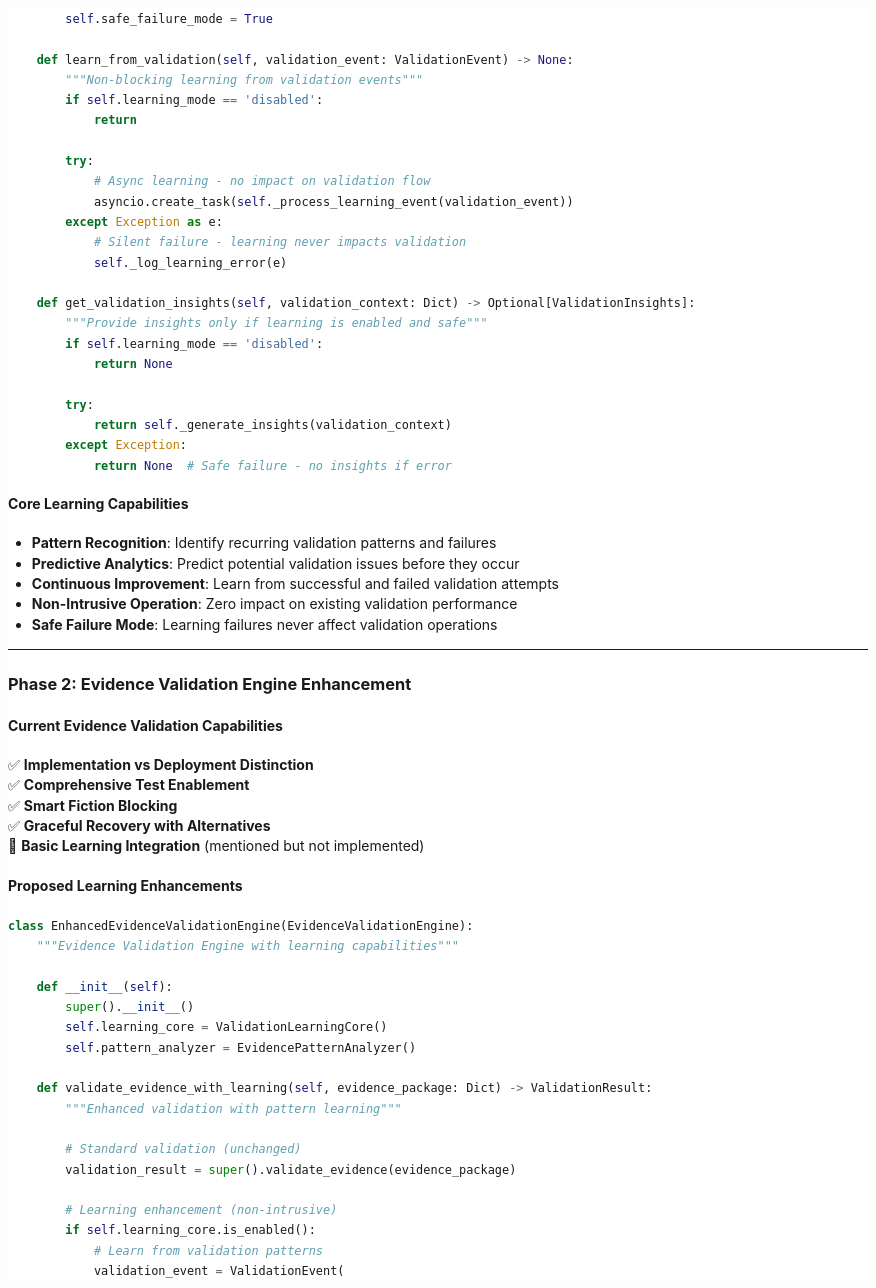 ```python
        self.safe_failure_mode = True
    
    def learn_from_validation(self, validation_event: ValidationEvent) -> None:
        """Non-blocking learning from validation events"""
        if self.learning_mode == 'disabled':
            return
            
        try:
            # Async learning - no impact on validation flow
            asyncio.create_task(self._process_learning_event(validation_event))
        except Exception as e:
            # Silent failure - learning never impacts validation
            self._log_learning_error(e)
    
    def get_validation_insights(self, validation_context: Dict) -> Optional[ValidationInsights]:
        """Provide insights only if learning is enabled and safe"""
        if self.learning_mode == 'disabled':
            return None
            
        try:
            return self._generate_insights(validation_context)
        except Exception:
            return None  # Safe failure - no insights if error
```

#### **Core Learning Capabilities**
- **Pattern Recognition**: Identify recurring validation patterns and failures
- **Predictive Analytics**: Predict potential validation issues before they occur
- **Continuous Improvement**: Learn from successful and failed validation attempts
- **Non-Intrusive Operation**: Zero impact on existing validation performance
- **Safe Failure Mode**: Learning failures never affect validation operations

---

### **Phase 2: Evidence Validation Engine Enhancement**

#### **Current Evidence Validation Capabilities**
✅ **Implementation vs Deployment Distinction**  
✅ **Comprehensive Test Enablement**  
✅ **Smart Fiction Blocking**  
✅ **Graceful Recovery with Alternatives**  
🔄 **Basic Learning Integration** (mentioned but not implemented)

#### **Proposed Learning Enhancements**
```python
class EnhancedEvidenceValidationEngine(EvidenceValidationEngine):
    """Evidence Validation Engine with learning capabilities"""
    
    def __init__(self):
        super().__init__()
        self.learning_core = ValidationLearningCore()
        self.pattern_analyzer = EvidencePatternAnalyzer()
        
    def validate_evidence_with_learning(self, evidence_package: Dict) -> ValidationResult:
        """Enhanced validation with pattern learning"""
        
        # Standard validation (unchanged)
        validation_result = super().validate_evidence(evidence_package)
        
        # Learning enhancement (non-intrusive)
        if self.learning_core.is_enabled():
            # Learn from validation patterns
            validation_event = ValidationEvent(
```